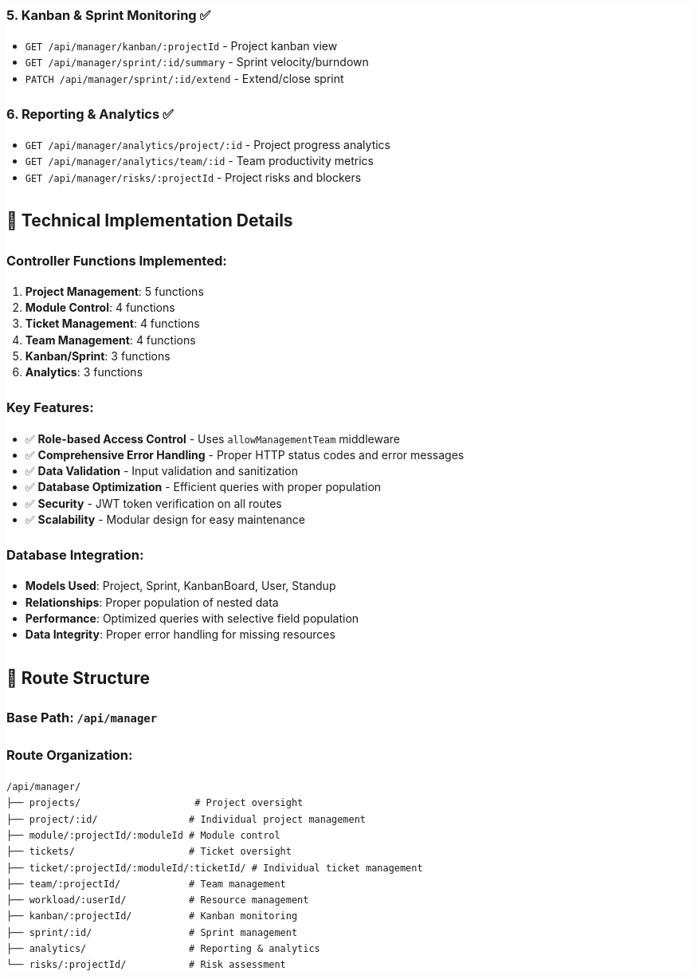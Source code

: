 ### 5. **Kanban & Sprint Monitoring** ✅
- `GET /api/manager/kanban/:projectId` - Project kanban view
- `GET /api/manager/sprint/:id/summary` - Sprint velocity/burndown
- `PATCH /api/manager/sprint/:id/extend` - Extend/close sprint

### 6. **Reporting & Analytics** ✅
- `GET /api/manager/analytics/project/:id` - Project progress analytics
- `GET /api/manager/analytics/team/:id` - Team productivity metrics
- `GET /api/manager/risks/:projectId` - Project risks and blockers

## 🔧 Technical Implementation Details

### **Controller Functions Implemented:**
1. **Project Management**: 5 functions
2. **Module Control**: 4 functions  
3. **Ticket Management**: 4 functions
4. **Team Management**: 4 functions
5. **Kanban/Sprint**: 3 functions
6. **Analytics**: 3 functions

### **Key Features:**
- ✅ **Role-based Access Control** - Uses `allowManagementTeam` middleware
- ✅ **Comprehensive Error Handling** - Proper HTTP status codes and error messages
- ✅ **Data Validation** - Input validation and sanitization
- ✅ **Database Optimization** - Efficient queries with proper population
- ✅ **Security** - JWT token verification on all routes
- ✅ **Scalability** - Modular design for easy maintenance

### **Database Integration:**
- **Models Used**: Project, Sprint, KanbanBoard, User, Standup
- **Relationships**: Proper population of nested data
- **Performance**: Optimized queries with selective field population
- **Data Integrity**: Proper error handling for missing resources

## 🎨 Route Structure

### **Base Path**: `/api/manager`

### **Route Organization:**
```
/api/manager/
├── projects/                    # Project oversight
├── project/:id/                # Individual project management
├── module/:projectId/:moduleId # Module control
├── tickets/                    # Ticket oversight
├── ticket/:projectId/:moduleId/:ticketId/ # Individual ticket management
├── team/:projectId/            # Team management
├── workload/:userId/           # Resource management
├── kanban/:projectId/          # Kanban monitoring
├── sprint/:id/                 # Sprint management
├── analytics/                  # Reporting & analytics
└── risks/:projectId/           # Risk assessment
```
